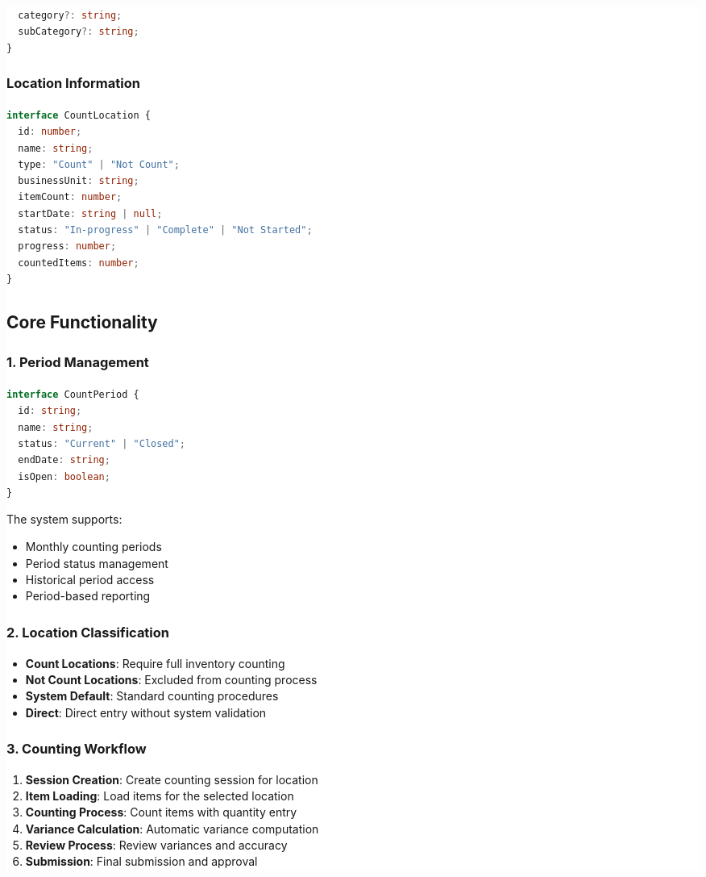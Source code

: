 ```typescript
  category?: string;
  subCategory?: string;
}
```

### Location Information
```typescript
interface CountLocation {
  id: number;
  name: string;
  type: "Count" | "Not Count";
  businessUnit: string;
  itemCount: number;
  startDate: string | null;
  status: "In-progress" | "Complete" | "Not Started";
  progress: number;
  countedItems: number;
}
```

## Core Functionality

### 1. Period Management
```typescript
interface CountPeriod {
  id: string;
  name: string;
  status: "Current" | "Closed";
  endDate: string;
  isOpen: boolean;
}
```

The system supports:
- Monthly counting periods
- Period status management
- Historical period access
- Period-based reporting

### 2. Location Classification
- **Count Locations**: Require full inventory counting
- **Not Count Locations**: Excluded from counting process
- **System Default**: Standard counting procedures
- **Direct**: Direct entry without system validation

### 3. Counting Workflow
1. **Session Creation**: Create counting session for location
2. **Item Loading**: Load items for the selected location
3. **Counting Process**: Count items with quantity entry
4. **Variance Calculation**: Automatic variance computation
5. **Review Process**: Review variances and accuracy
6. **Submission**: Final submission and approval
